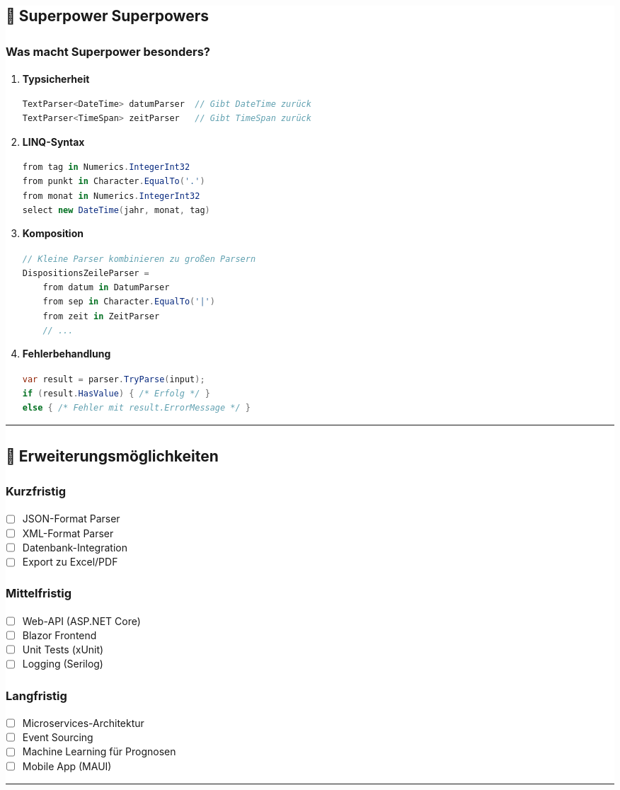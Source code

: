 
## 💪 Superpower Superpowers

### Was macht Superpower besonders?

1. **Typsicherheit**
   ```csharp
   TextParser<DateTime> datumParser  // Gibt DateTime zurück
   TextParser<TimeSpan> zeitParser   // Gibt TimeSpan zurück
   ```

2. **LINQ-Syntax**
   ```csharp
   from tag in Numerics.IntegerInt32
   from punkt in Character.EqualTo('.')
   from monat in Numerics.IntegerInt32
   select new DateTime(jahr, monat, tag)
   ```

3. **Komposition**
   ```csharp
   // Kleine Parser kombinieren zu großen Parsern
   DispositionsZeileParser = 
       from datum in DatumParser
       from sep in Character.EqualTo('|')
       from zeit in ZeitParser
       // ...
   ```

4. **Fehlerbehandlung**
   ```csharp
   var result = parser.TryParse(input);
   if (result.HasValue) { /* Erfolg */ }
   else { /* Fehler mit result.ErrorMessage */ }
   ```

---

## 🚀 Erweiterungsmöglichkeiten

### Kurzfristig
- [ ] JSON-Format Parser
- [ ] XML-Format Parser
- [ ] Datenbank-Integration
- [ ] Export zu Excel/PDF

### Mittelfristig
- [ ] Web-API (ASP.NET Core)
- [ ] Blazor Frontend
- [ ] Unit Tests (xUnit)
- [ ] Logging (Serilog)

### Langfristig
- [ ] Microservices-Architektur
- [ ] Event Sourcing
- [ ] Machine Learning für Prognosen
- [ ] Mobile App (MAUI)

---